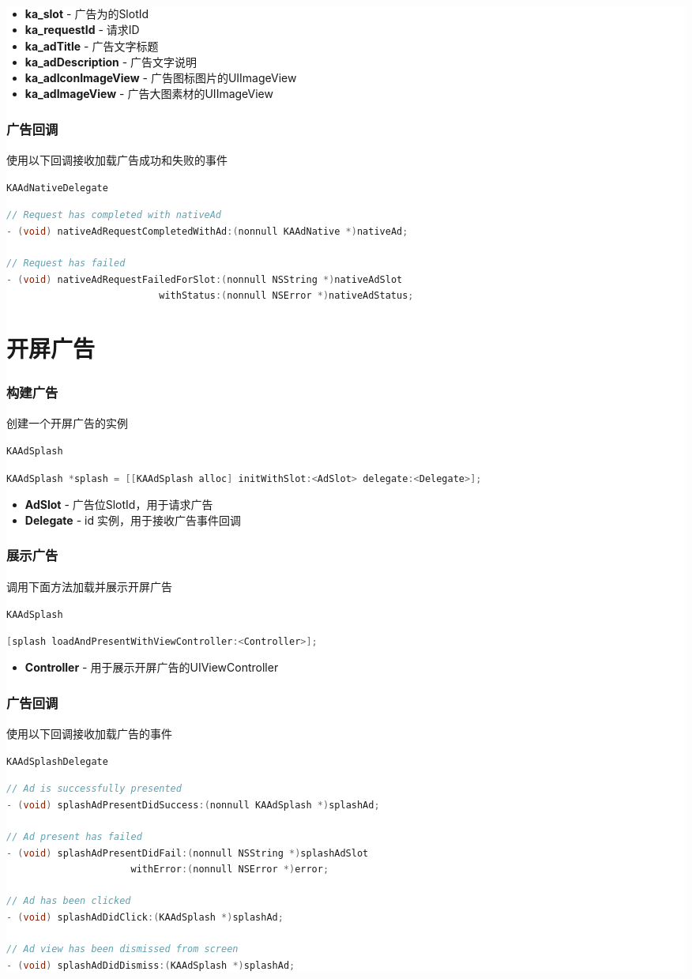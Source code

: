 * **ka_slot** - 广告为的SlotId
* **ka_requestId** - 请求ID
* **ka_adTitle** - 广告文字标题
* **ka_adDescription** - 广告文字说明
* **ka_adIconImageView** - 广告图标图片的UIImageView
* **ka_adImageView** - 广告大图素材的UIImageView

### 广告回调
使用以下回调接收加载广告成功和失败的事件

`KAAdNativeDelegate`
```Objective-c
// Request has completed with nativeAd
- (void) nativeAdRequestCompletedWithAd:(nonnull KAAdNative *)nativeAd;

// Request has failed
- (void) nativeAdRequestFailedForSlot:(nonnull NSString *)nativeAdSlot
                           withStatus:(nonnull NSError *)nativeAdStatus;
```

# 开屏广告

### 构建广告
创建一个开屏广告的实例

`KAAdSplash`
```Objective-c
KAAdSplash *splash = [[KAAdSplash alloc] initWithSlot:<AdSlot> delegate:<Delegate>];
```

* **AdSlot** - 广告位SlotId，用于请求广告
* **Delegate** - id<KAAdSplashDelegate> 实例，用于接收广告事件回调

### 展示广告
调用下面方法加载并展示开屏广告

`KAAdSplash`
```Objective-c
[splash loadAndPresentWithViewController:<Controller>];
```

* **Controller** - 用于展示开屏广告的UIViewController

### 广告回调
使用以下回调接收加载广告的事件

`KAAdSplashDelegate`
```Objective-c
// Ad is successfully presented
- (void) splashAdPresentDidSuccess:(nonnull KAAdSplash *)splashAd;

// Ad present has failed
- (void) splashAdPresentDidFail:(nonnull NSString *)splashAdSlot
                      withError:(nonnull NSError *)error;

// Ad has been clicked
- (void) splashAdDidClick:(KAAdSplash *)splashAd;

// Ad view has been dismissed from screen
- (void) splashAdDidDismiss:(KAAdSplash *)splashAd;
```
